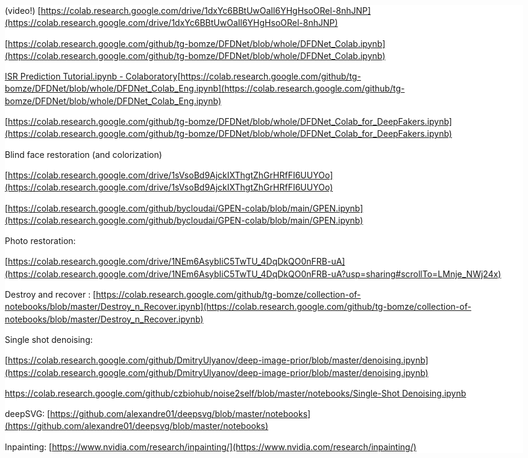 (video!) [https://colab.research.google.com/drive/1dxYc6BBtUwOaIl6YHgHsoORel-8nhJNP](https://colab.research.google.com/drive/1dxYc6BBtUwOaIl6YHgHsoORel-8nhJNP)

[https://colab.research.google.com/github/tg-bomze/DFDNet/blob/whole/DFDNet_Colab.ipynb](https://colab.research.google.com/github/tg-bomze/DFDNet/blob/whole/DFDNet_Colab.ipynb)

[ISR Prediction Tutorial.ipynb - Colaboratory](https://colab.research.google.com/github/idealo/image-super-resolution/blob/master/notebooks/ISR_Prediction_Tutorial.ipynb)[https://colab.research.google.com/github/tg-bomze/DFDNet/blob/whole/DFDNet_Colab_Eng.ipynb](https://colab.research.google.com/github/tg-bomze/DFDNet/blob/whole/DFDNet_Colab_Eng.ipynb)

[https://colab.research.google.com/github/tg-bomze/DFDNet/blob/whole/DFDNet_Colab_for_DeepFakers.ipynb](https://colab.research.google.com/github/tg-bomze/DFDNet/blob/whole/DFDNet_Colab_for_DeepFakers.ipynb)

  
  

Blind face restoration (and colorization)

[https://colab.research.google.com/drive/1sVsoBd9AjckIXThgtZhGrHRfFI6UUYOo](https://colab.research.google.com/drive/1sVsoBd9AjckIXThgtZhGrHRfFI6UUYOo)

[https://colab.research.google.com/github/bycloudai/GPEN-colab/blob/main/GPEN.ipynb](https://colab.research.google.com/github/bycloudai/GPEN-colab/blob/main/GPEN.ipynb)

  
  
  

Photo restoration:

[https://colab.research.google.com/drive/1NEm6AsybIiC5TwTU_4DqDkQO0nFRB-uA](https://colab.research.google.com/drive/1NEm6AsybIiC5TwTU_4DqDkQO0nFRB-uA?usp=sharing#scrollTo=LMnje_NWj24x)

  

Destroy and recover : [https://colab.research.google.com/github/tg-bomze/collection-of-notebooks/blob/master/Destroy_n_Recover.ipynb](https://colab.research.google.com/github/tg-bomze/collection-of-notebooks/blob/master/Destroy_n_Recover.ipynb)

  

Single shot denoising:

[https://colab.research.google.com/github/DmitryUlyanov/deep-image-prior/blob/master/denoising.ipynb](https://colab.research.google.com/github/DmitryUlyanov/deep-image-prior/blob/master/denoising.ipynb)

[https://colab.research.google.com/github/czbiohub/noise2self/blob/master/notebooks/Single-Shot Denoising.ipynb](https://colab.research.google.com/github/czbiohub/noise2self/blob/master/notebooks/Single-Shot%20Denoising.ipynb)

  

deepSVG: [https://github.com/alexandre01/deepsvg/blob/master/notebooks](https://github.com/alexandre01/deepsvg/blob/master/notebooks)

  
  

Inpainting: [https://www.nvidia.com/research/inpainting/](https://www.nvidia.com/research/inpainting/)

  